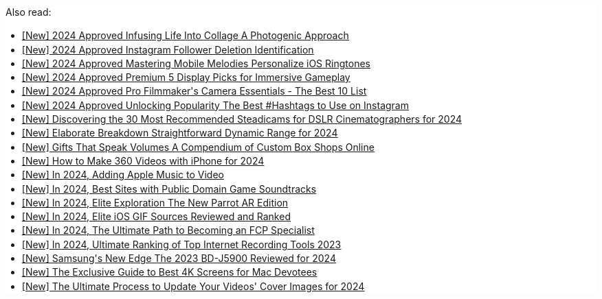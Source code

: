 <ins class="adsbygoogle"
     style="display:block"
     data-ad-format="autorelaxed"
     data-ad-client="ca-pub-7571918770474297"
     data-ad-slot="1223367746"></ins>



<ins class="adsbygoogle"
     style="display:block"
     data-ad-client="ca-pub-7571918770474297"
     data-ad-slot="8358498916"
     data-ad-format="auto"
     data-full-width-responsive="true"></ins>


<span class="atpl-alsoreadstyle">Also read:</span>
<div><ul>
<li><a href="https://fox-access.techidaily.com/new-2024-approved-infusing-life-into-collage-a-photogenic-approach/"><u>[New] 2024 Approved  Infusing Life Into Collage  A Photogenic Approach</u></a></li>
<li><a href="https://instagram-video-recordings.techidaily.com/new-2024-approved-instagram-follower-deletion-identification/"><u>[New] 2024 Approved  Instagram Follower Deletion Identification</u></a></li>
<li><a href="https://fox-access.techidaily.com/new-2024-approved-mastering-mobile-melodies-personalize-ios-ringtones/"><u>[New] 2024 Approved  Mastering Mobile Melodies  Personalize iOS Ringtones</u></a></li>
<li><a href="https://fox-access.techidaily.com/new-2024-approved-premium-5-display-picks-for-immersive-gameplay/"><u>[New] 2024 Approved  Premium 5 Display Picks for Immersive Gameplay</u></a></li>
<li><a href="https://fox-access.techidaily.com/new-2024-approved-pro-filmmakers-camera-essentials-the-best-10-list/"><u>[New] 2024 Approved  Pro Filmmaker's Camera Essentials - The Best 10 List</u></a></li>
<li><a href="https://instagram-clips.techidaily.com/new-2024-approved-unlocking-popularity-the-best-hashtags-to-use-on-instagram/"><u>[New] 2024 Approved  Unlocking Popularity  The Best #Hashtags to Use on Instagram</u></a></li>
<li><a href="https://fox-access.techidaily.com/new-discovering-the-30-most-recommended-steadicams-for-dslr-cinematographers-for-2024/"><u>[New] Discovering the 30 Most Recommended Steadicams for DSLR Cinematographers for 2024</u></a></li>
<li><a href="https://fox-access.techidaily.com/new-elaborate-breakdown-straightforward-dynamic-range-for-2024/"><u>[New] Elaborate Breakdown  Straightforward Dynamic Range for 2024</u></a></li>
<li><a href="https://fox-access.techidaily.com/new-gifts-that-speak-volumes-a-compendium-of-custom-box-shops-online/"><u>[New] Gifts That Speak Volumes  A Compendium of Custom Box Shops Online</u></a></li>
<li><a href="https://fox-access.techidaily.com/new-how-to-make-360-videos-with-iphone-for-2024/"><u>[New] How to Make 360 Videos with iPhone for 2024</u></a></li>
<li><a href="https://fox-access.techidaily.com/new-in-2024-adding-apple-music-to-video/"><u>[New] In 2024, Adding Apple Music to Video</u></a></li>
<li><a href="https://fox-access.techidaily.com/new-in-2024-best-sites-with-public-domain-game-soundtracks/"><u>[New] In 2024, Best Sites with Public Domain Game Soundtracks</u></a></li>
<li><a href="https://fox-access.techidaily.com/new-in-2024-elite-exploration-the-new-parrot-ar-edition/"><u>[New] In 2024, Elite Exploration  The New Parrot AR Edition</u></a></li>
<li><a href="https://fox-access.techidaily.com/new-in-2024-elite-ios-gif-sources-reviewed-and-ranked/"><u>[New] In 2024, Elite iOS GIF Sources Reviewed and Ranked</u></a></li>
<li><a href="https://fox-access.techidaily.com/new-in-2024-the-ultimate-path-to-becoming-an-fcp-specialist/"><u>[New] In 2024, The Ultimate Path to Becoming an FCP Specialist</u></a></li>
<li><a href="https://video-screen-grab.techidaily.com/new-in-2024-ultimate-ranking-of-top-internet-recording-tools-2023/"><u>[New] In 2024, Ultimate Ranking of Top Internet Recording Tools 2023</u></a></li>
<li><a href="https://fox-access.techidaily.com/new-samsungs-new-edge-the-2023-bd-j5900-reviewed-for-2024/"><u>[New] Samsung's New Edge  The 2023 BD-J5900 Reviewed for 2024</u></a></li>
<li><a href="https://fox-access.techidaily.com/new-the-exclusive-guide-to-best-4k-screens-for-mac-devotees/"><u>[New] The Exclusive Guide to Best 4K Screens for Mac Devotees</u></a></li>
<li><a href="https://facebook-clips.techidaily.com/new-the-ultimate-process-to-update-your-videos-cover-images-for-2024/"><u>[New] The Ultimate Process to Update Your Videos' Cover Images for 2024</u></a></li>